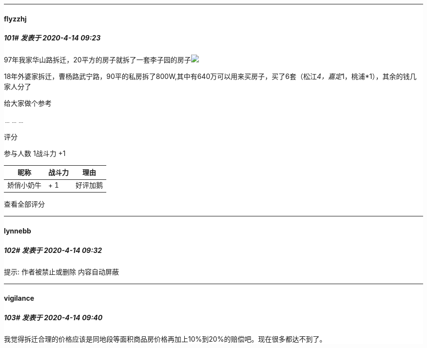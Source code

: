 


-----

####  flyzzhj  
##### 101#       发表于 2020-4-14 09:23




97年我家华山路拆迁，20平方的房子就拆了一套李子园的房子<img src="https://static.saraba1st.com/image/smiley/face2017/001.png" referrerpolicy="no-referrer">

18年外婆家拆迁，曹杨路武宁路，90平的私房拆了800W,其中有640万可以用来买房子，买了6套（松江*4，嘉定*1，桃浦*1），其余的钱几家人分了


给大家做个参考



﹍﹍﹍

评分





 参与人数 1战斗力 +1

|昵称|战斗力|理由|
|----|---|---|
| 娇俏小奶牛| + 1|好评加鹅|



查看全部评分






-----

####  lynnebb  
##### 102#       发表于 2020-4-14 09:32

提示: 作者被禁止或删除 内容自动屏蔽



-----

####  vigilance  
##### 103#       发表于 2020-4-14 09:40




我觉得拆迁合理的价格应该是同地段等面积商品房价格再加上10%到20%的赔偿吧。现在很多都达不到了。






